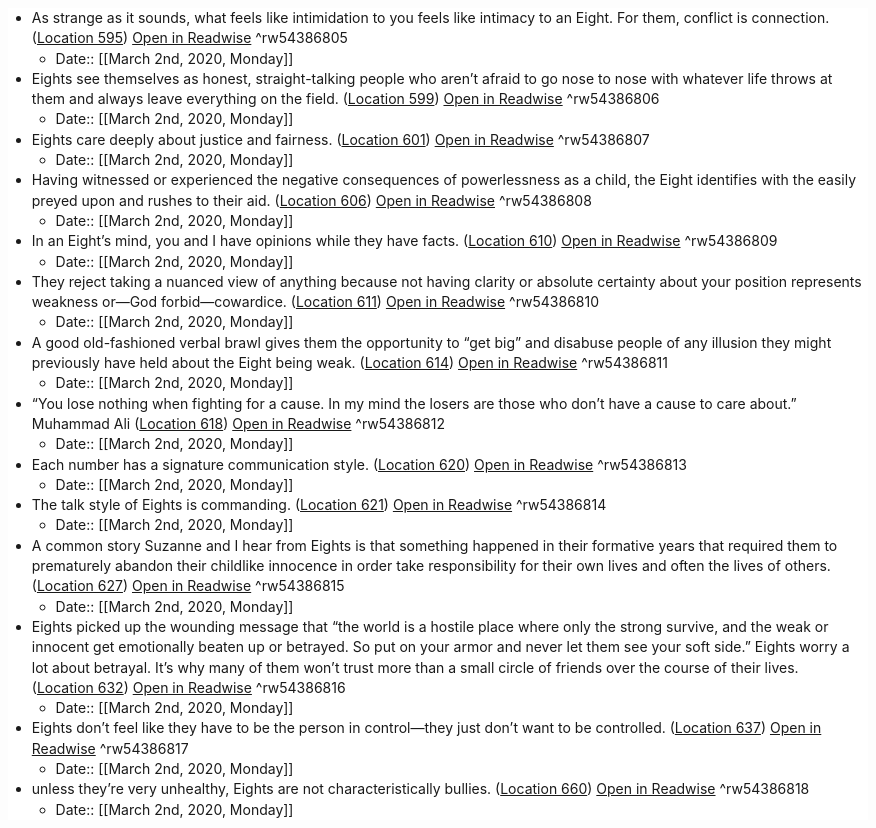 - As strange as it sounds, what feels like intimidation to you feels like intimacy to an Eight. For them, conflict is connection. ([Location 595](https://readwise.io/to_kindle?action=open&asin=B01CNZG896&location=595)) [Open in Readwise](https://readwise.io/open/54386805) ^rw54386805
    - Date:: [[March 2nd, 2020, Monday]]
- Eights see themselves as honest, straight-talking people who aren’t afraid to go nose to nose with whatever life throws at them and always leave everything on the field. ([Location 599](https://readwise.io/to_kindle?action=open&asin=B01CNZG896&location=599)) [Open in Readwise](https://readwise.io/open/54386806) ^rw54386806
    - Date:: [[March 2nd, 2020, Monday]]
- Eights care deeply about justice and fairness. ([Location 601](https://readwise.io/to_kindle?action=open&asin=B01CNZG896&location=601)) [Open in Readwise](https://readwise.io/open/54386807) ^rw54386807
    - Date:: [[March 2nd, 2020, Monday]]
- Having witnessed or experienced the negative consequences of powerlessness as a child, the Eight identifies with the easily preyed upon and rushes to their aid. ([Location 606](https://readwise.io/to_kindle?action=open&asin=B01CNZG896&location=606)) [Open in Readwise](https://readwise.io/open/54386808) ^rw54386808
    - Date:: [[March 2nd, 2020, Monday]]
- In an Eight’s mind, you and I have opinions while they have facts. ([Location 610](https://readwise.io/to_kindle?action=open&asin=B01CNZG896&location=610)) [Open in Readwise](https://readwise.io/open/54386809) ^rw54386809
    - Date:: [[March 2nd, 2020, Monday]]
- They reject taking a nuanced view of anything because not having clarity or absolute certainty about your position represents weakness or—God forbid—cowardice. ([Location 611](https://readwise.io/to_kindle?action=open&asin=B01CNZG896&location=611)) [Open in Readwise](https://readwise.io/open/54386810) ^rw54386810
    - Date:: [[March 2nd, 2020, Monday]]
- A good old-fashioned verbal brawl gives them the opportunity to “get big” and disabuse people of any illusion they might previously have held about the Eight being weak. ([Location 614](https://readwise.io/to_kindle?action=open&asin=B01CNZG896&location=614)) [Open in Readwise](https://readwise.io/open/54386811) ^rw54386811
    - Date:: [[March 2nd, 2020, Monday]]
- “You lose nothing when fighting for a cause. In my mind the losers are those who don’t have a cause to care about.” Muhammad Ali ([Location 618](https://readwise.io/to_kindle?action=open&asin=B01CNZG896&location=618)) [Open in Readwise](https://readwise.io/open/54386812) ^rw54386812
    - Date:: [[March 2nd, 2020, Monday]]
- Each number has a signature communication style. ([Location 620](https://readwise.io/to_kindle?action=open&asin=B01CNZG896&location=620)) [Open in Readwise](https://readwise.io/open/54386813) ^rw54386813
    - Date:: [[March 2nd, 2020, Monday]]
- The talk style of Eights is commanding. ([Location 621](https://readwise.io/to_kindle?action=open&asin=B01CNZG896&location=621)) [Open in Readwise](https://readwise.io/open/54386814) ^rw54386814
    - Date:: [[March 2nd, 2020, Monday]]
- A common story Suzanne and I hear from Eights is that something happened in their formative years that required them to prematurely abandon their childlike innocence in order take responsibility for their own lives and often the lives of others. ([Location 627](https://readwise.io/to_kindle?action=open&asin=B01CNZG896&location=627)) [Open in Readwise](https://readwise.io/open/54386815) ^rw54386815
    - Date:: [[March 2nd, 2020, Monday]]
- Eights picked up the wounding message that “the world is a hostile place where only the strong survive, and the weak or innocent get emotionally beaten up or betrayed. So put on your armor and never let them see your soft side.” Eights worry a lot about betrayal. It’s why many of them won’t trust more than a small circle of friends over the course of their lives. ([Location 632](https://readwise.io/to_kindle?action=open&asin=B01CNZG896&location=632)) [Open in Readwise](https://readwise.io/open/54386816) ^rw54386816
    - Date:: [[March 2nd, 2020, Monday]]
- Eights don’t feel like they have to be the person in control—they just don’t want to be controlled. ([Location 637](https://readwise.io/to_kindle?action=open&asin=B01CNZG896&location=637)) [Open in Readwise](https://readwise.io/open/54386817) ^rw54386817
    - Date:: [[March 2nd, 2020, Monday]]
- unless they’re very unhealthy, Eights are not characteristically bullies. ([Location 660](https://readwise.io/to_kindle?action=open&asin=B01CNZG896&location=660)) [Open in Readwise](https://readwise.io/open/54386818) ^rw54386818
    - Date:: [[March 2nd, 2020, Monday]]
